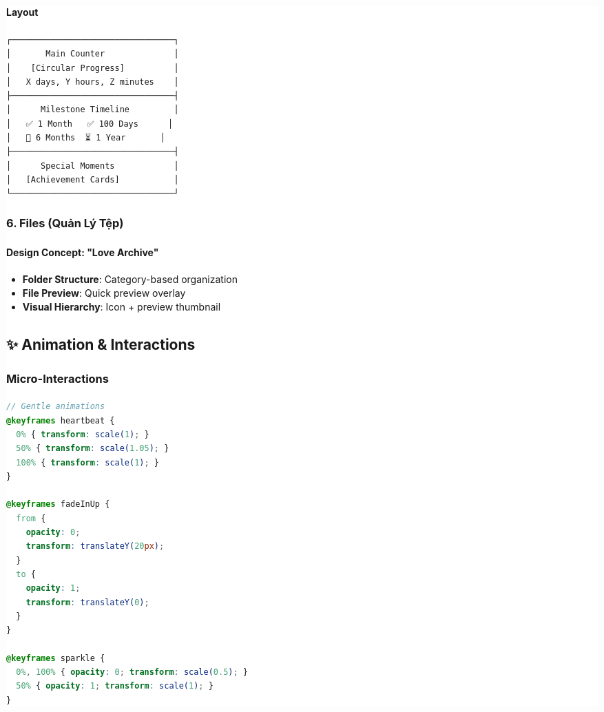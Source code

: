 #### Layout
```
┌─────────────────────────────────┐
│       Main Counter              │
│    [Circular Progress]          │
│   X days, Y hours, Z minutes    │
├─────────────────────────────────┤
│      Milestone Timeline         │
│   ✅ 1 Month   ✅ 100 Days      │
│   🎁 6 Months  ⏳ 1 Year       │
├─────────────────────────────────┤
│      Special Moments            │
│   [Achievement Cards]           │
└─────────────────────────────────┘
```

### 6. Files (Quản Lý Tệp)
#### Design Concept: "Love Archive"
- **Folder Structure**: Category-based organization
- **File Preview**: Quick preview overlay
- **Visual Hierarchy**: Icon + preview thumbnail

## ✨ Animation & Interactions

### Micro-Interactions
```scss
// Gentle animations
@keyframes heartbeat {
  0% { transform: scale(1); }
  50% { transform: scale(1.05); }
  100% { transform: scale(1); }
}

@keyframes fadeInUp {
  from {
    opacity: 0;
    transform: translateY(20px);
  }
  to {
    opacity: 1;
    transform: translateY(0);
  }
}

@keyframes sparkle {
  0%, 100% { opacity: 0; transform: scale(0.5); }
  50% { opacity: 1; transform: scale(1); }
}
```
